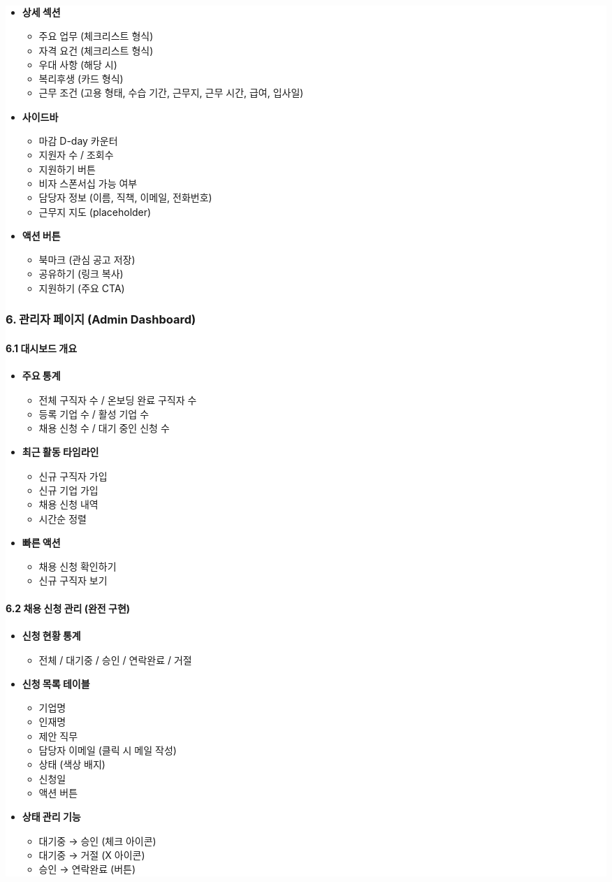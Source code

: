 - **상세 섹션**
  - 주요 업무 (체크리스트 형식)
  - 자격 요건 (체크리스트 형식)
  - 우대 사항 (해당 시)
  - 복리후생 (카드 형식)
  - 근무 조건 (고용 형태, 수습 기간, 근무지, 근무 시간, 급여, 입사일)
  
- **사이드바**
  - 마감 D-day 카운터
  - 지원자 수 / 조회수
  - 지원하기 버튼
  - 비자 스폰서십 가능 여부
  - 담당자 정보 (이름, 직책, 이메일, 전화번호)
  - 근무지 지도 (placeholder)
  
- **액션 버튼**
  - 북마크 (관심 공고 저장)
  - 공유하기 (링크 복사)
  - 지원하기 (주요 CTA)

### 6. 관리자 페이지 (Admin Dashboard)

#### 6.1 대시보드 개요
- **주요 통계**
  - 전체 구직자 수 / 온보딩 완료 구직자 수
  - 등록 기업 수 / 활성 기업 수
  - 채용 신청 수 / 대기 중인 신청 수
  
- **최근 활동 타임라인**
  - 신규 구직자 가입
  - 신규 기업 가입
  - 채용 신청 내역
  - 시간순 정렬
  
- **빠른 액션**
  - 채용 신청 확인하기
  - 신규 구직자 보기

#### 6.2 채용 신청 관리 (완전 구현)
- **신청 현황 통계**
  - 전체 / 대기중 / 승인 / 연락완료 / 거절
  
- **신청 목록 테이블**
  - 기업명
  - 인재명
  - 제안 직무
  - 담당자 이메일 (클릭 시 메일 작성)
  - 상태 (색상 배지)
  - 신청일
  - 액션 버튼
  
- **상태 관리 기능**
  - 대기중 → 승인 (체크 아이콘)
  - 대기중 → 거절 (X 아이콘)
  - 승인 → 연락완료 (버튼)
  
